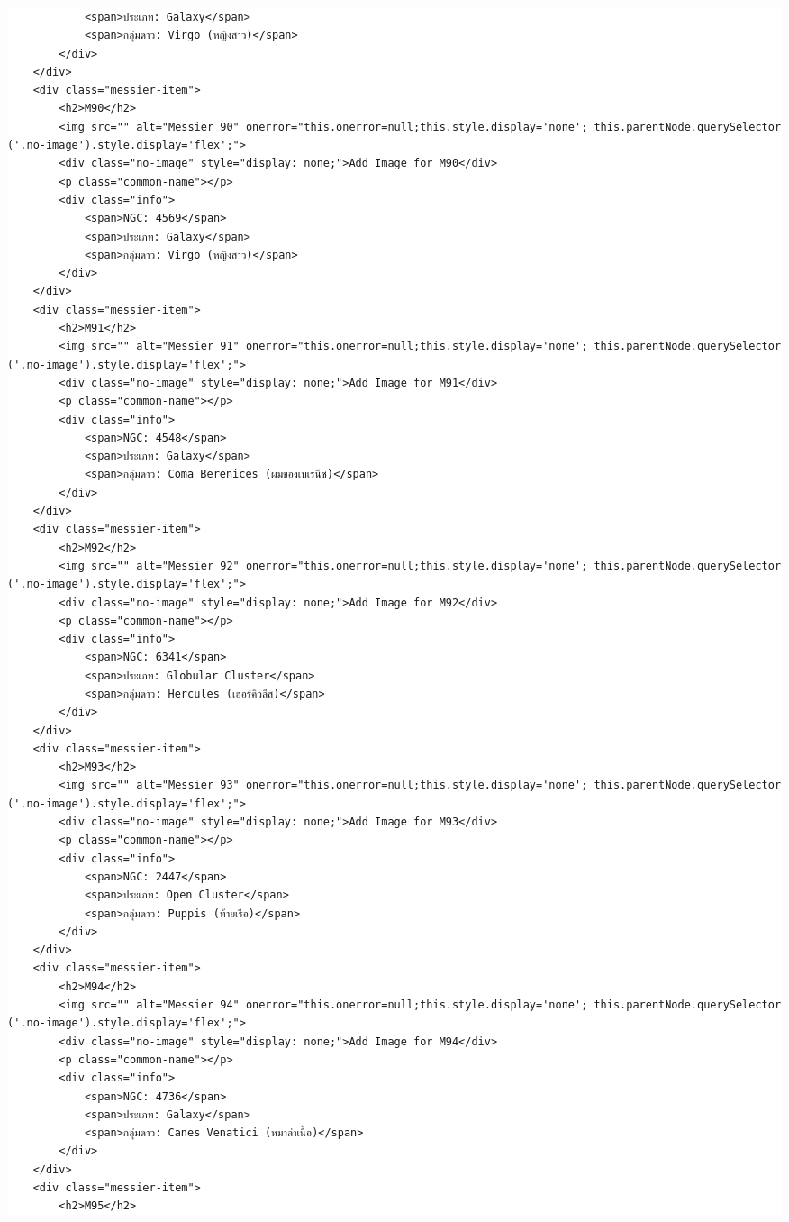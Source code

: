                 <span>ประเภท: Galaxy</span>
                <span>กลุ่มดาว: Virgo (หญิงสาว)</span>
            </div>
        </div>
        <div class="messier-item">
            <h2>M90</h2>
            <img src="" alt="Messier 90" onerror="this.onerror=null;this.style.display='none'; this.parentNode.querySelector('.no-image').style.display='flex';">
            <div class="no-image" style="display: none;">Add Image for M90</div>
            <p class="common-name"></p>
            <div class="info">
                <span>NGC: 4569</span>
                <span>ประเภท: Galaxy</span>
                <span>กลุ่มดาว: Virgo (หญิงสาว)</span>
            </div>
        </div>
        <div class="messier-item">
            <h2>M91</h2>
            <img src="" alt="Messier 91" onerror="this.onerror=null;this.style.display='none'; this.parentNode.querySelector('.no-image').style.display='flex';">
            <div class="no-image" style="display: none;">Add Image for M91</div>
            <p class="common-name"></p>
            <div class="info">
                <span>NGC: 4548</span>
                <span>ประเภท: Galaxy</span>
                <span>กลุ่มดาว: Coma Berenices (ผมของเบเรนีซ)</span>
            </div>
        </div>
        <div class="messier-item">
            <h2>M92</h2>
            <img src="" alt="Messier 92" onerror="this.onerror=null;this.style.display='none'; this.parentNode.querySelector('.no-image').style.display='flex';">
            <div class="no-image" style="display: none;">Add Image for M92</div>
            <p class="common-name"></p>
            <div class="info">
                <span>NGC: 6341</span>
                <span>ประเภท: Globular Cluster</span>
                <span>กลุ่มดาว: Hercules (เฮอร์คิวลีส)</span>
            </div>
        </div>
        <div class="messier-item">
            <h2>M93</h2>
            <img src="" alt="Messier 93" onerror="this.onerror=null;this.style.display='none'; this.parentNode.querySelector('.no-image').style.display='flex';">
            <div class="no-image" style="display: none;">Add Image for M93</div>
            <p class="common-name"></p>
            <div class="info">
                <span>NGC: 2447</span>
                <span>ประเภท: Open Cluster</span>
                <span>กลุ่มดาว: Puppis (ท้ายเรือ)</span>
            </div>
        </div>
        <div class="messier-item">
            <h2>M94</h2>
            <img src="" alt="Messier 94" onerror="this.onerror=null;this.style.display='none'; this.parentNode.querySelector('.no-image').style.display='flex';">
            <div class="no-image" style="display: none;">Add Image for M94</div>
            <p class="common-name"></p>
            <div class="info">
                <span>NGC: 4736</span>
                <span>ประเภท: Galaxy</span>
                <span>กลุ่มดาว: Canes Venatici (หมาล่าเนื้อ)</span>
            </div>
        </div>
        <div class="messier-item">
            <h2>M95</h2>